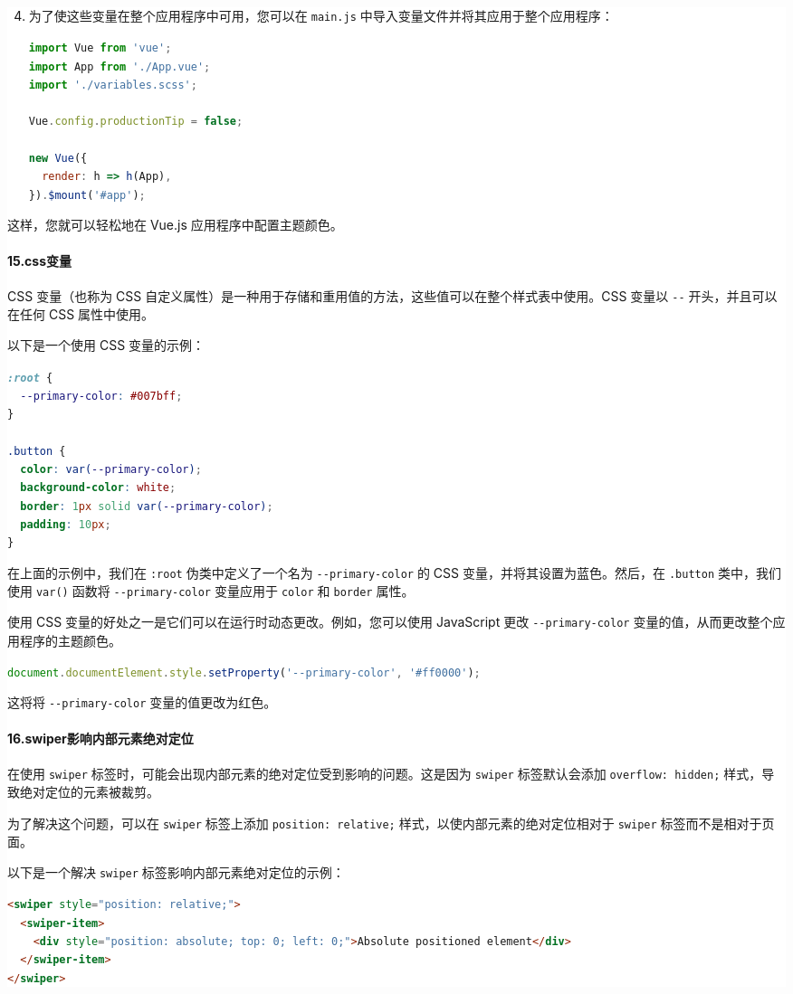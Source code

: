 4. 为了使这些变量在整个应用程序中可用，您可以在 `main.js` 中导入变量文件并将其应用于整个应用程序：

   ```js
   import Vue from 'vue';
   import App from './App.vue';
   import './variables.scss';
   
   Vue.config.productionTip = false;
   
   new Vue({
     render: h => h(App),
   }).$mount('#app');
   ```

这样，您就可以轻松地在 Vue.js 应用程序中配置主题颜色。

#### 15.css变量

CSS 变量（也称为 CSS 自定义属性）是一种用于存储和重用值的方法，这些值可以在整个样式表中使用。CSS 变量以 `--` 开头，并且可以在任何 CSS 属性中使用。

以下是一个使用 CSS 变量的示例：

```css
:root {
  --primary-color: #007bff;
}

.button {
  color: var(--primary-color);
  background-color: white;
  border: 1px solid var(--primary-color);
  padding: 10px;
}
```

在上面的示例中，我们在 `:root` 伪类中定义了一个名为 `--primary-color` 的 CSS 变量，并将其设置为蓝色。然后，在 `.button` 类中，我们使用 `var()` 函数将 `--primary-color` 变量应用于 `color` 和 `border` 属性。

使用 CSS 变量的好处之一是它们可以在运行时动态更改。例如，您可以使用 JavaScript 更改 `--primary-color` 变量的值，从而更改整个应用程序的主题颜色。

```js
document.documentElement.style.setProperty('--primary-color', '#ff0000');
```

这将将 `--primary-color` 变量的值更改为红色。

#### 16.swiper影响内部元素绝对定位

在使用 `swiper` 标签时，可能会出现内部元素的绝对定位受到影响的问题。这是因为 `swiper` 标签默认会添加 `overflow: hidden;` 样式，导致绝对定位的元素被裁剪。

为了解决这个问题，可以在 `swiper` 标签上添加 `position: relative;` 样式，以使内部元素的绝对定位相对于 `swiper` 标签而不是相对于页面。

以下是一个解决 `swiper` 标签影响内部元素绝对定位的示例：

```html
<swiper style="position: relative;">
  <swiper-item>
    <div style="position: absolute; top: 0; left: 0;">Absolute positioned element</div>
  </swiper-item>
</swiper>
```
